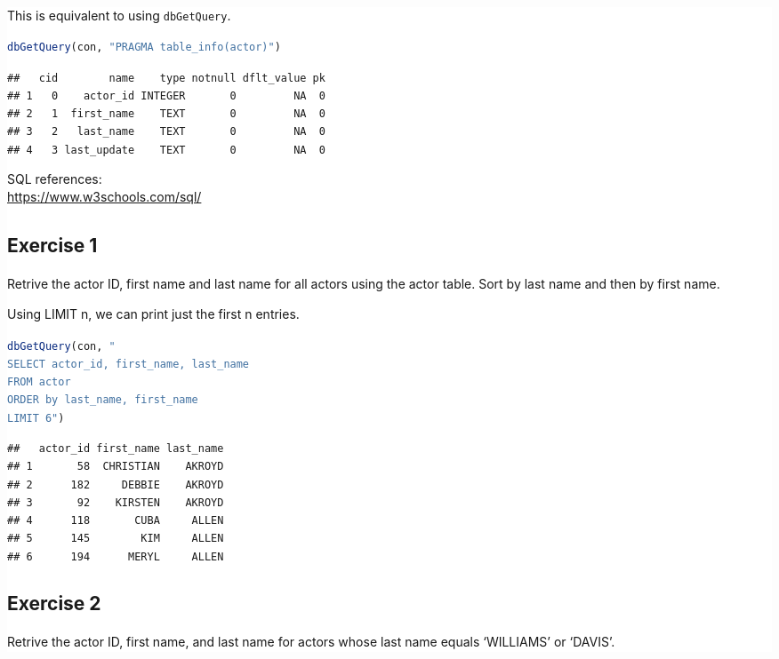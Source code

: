 This is equivalent to using `dbGetQuery`.

``` r
dbGetQuery(con, "PRAGMA table_info(actor)")
```

    ##   cid        name    type notnull dflt_value pk
    ## 1   0    actor_id INTEGER       0         NA  0
    ## 2   1  first_name    TEXT       0         NA  0
    ## 3   2   last_name    TEXT       0         NA  0
    ## 4   3 last_update    TEXT       0         NA  0

SQL references:  
<https://www.w3schools.com/sql/>

## Exercise 1

Retrive the actor ID, first name and last name for all actors using the
actor table. Sort by last name and then by first name.

Using LIMIT n, we can print just the first n entries.

``` r
dbGetQuery(con, " 
SELECT actor_id, first_name, last_name
FROM actor
ORDER by last_name, first_name
LIMIT 6")
```

    ##   actor_id first_name last_name
    ## 1       58  CHRISTIAN    AKROYD
    ## 2      182     DEBBIE    AKROYD
    ## 3       92    KIRSTEN    AKROYD
    ## 4      118       CUBA     ALLEN
    ## 5      145        KIM     ALLEN
    ## 6      194      MERYL     ALLEN

## Exercise 2

Retrive the actor ID, first name, and last name for actors whose last
name equals ‘WILLIAMS’ or ‘DAVIS’.
